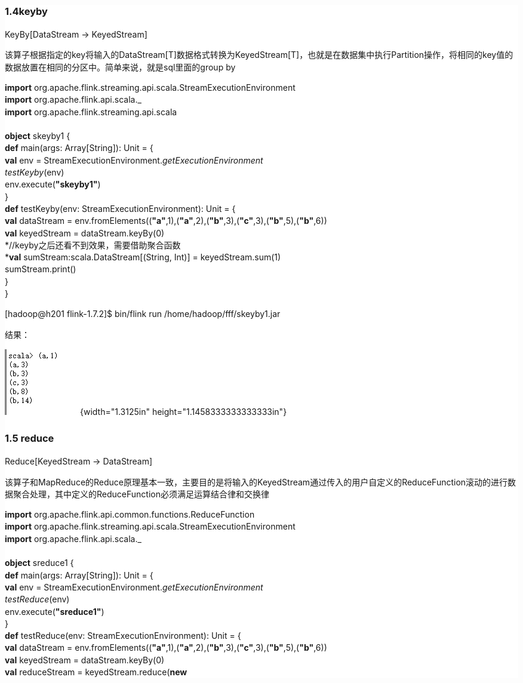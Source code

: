 ### 1.4keyby

KeyBy\[DataStream -&gt; KeyedStream\]

该算子根据指定的key将输入的DataStream\[T\]数据格式转换为KeyedStream\[T\]，也就是在数据集中执行Partition操作，将相同的key值的数据放置在相同的分区中。简单来说，就是sql里面的group
by

**import**
org.apache.flink.streaming.api.scala.StreamExecutionEnvironment\
**import** org.apache.flink.api.scala.\_\
**import** org.apache.flink.streaming.api.scala\
\
**object** skeyby1 {\
**def** main(args: Array\[String\]): Unit = {\
**val** env = StreamExecutionEnvironment.*getExecutionEnvironment\
testKeyby*(env)\
env.execute(**"skeyby1"**)\
}\
**def** testKeyby(env: StreamExecutionEnvironment): Unit = {\
**val** dataStream =
env.fromElements((**"a"**,1),(**"a"**,2),(**"b"**,3),(**"c"**,3),(**"b"**,5),(**"b"**,6))\
**val** keyedStream = dataStream.keyBy(0)\
*//keyby之后还看不到效果，需要借助聚合函数\
***val** sumStream:scala.DataStream\[(String, Int)\] =
keyedStream.sum(1)\
sumStream.print()\
}\
}

\[hadoop@h201 flink-1.7.2\]\$ bin/flink run /home/hadoop/fff/skeyby1.jar

结果：

![](media/image3.png){width="1.3125in"
height="1.1458333333333333in"}

### 1.5 reduce

Reduce\[KeyedStream -&gt; DataStream\]

该算子和MapReduce的Reduce原理基本一致，主要目的是将输入的KeyedStream通过传入的用户自定义的ReduceFunction滚动的进行数据聚合处理，其中定义的ReduceFunction必须满足运算结合律和交换律

**import** org.apache.flink.api.common.functions.ReduceFunction\
**import**
org.apache.flink.streaming.api.scala.StreamExecutionEnvironment\
**import** org.apache.flink.api.scala.\_\
\
**object** sreduce1 {\
**def** main(args: Array\[String\]): Unit = {\
**val** env = StreamExecutionEnvironment.*getExecutionEnvironment\
testReduce*(env)\
env.execute(**"sreduce1"**)\
}\
**def** testReduce(env: StreamExecutionEnvironment): Unit = {\
**val** dataStream =
env.fromElements((**"a"**,1),(**"a"**,2),(**"b"**,3),(**"c"**,3),(**"b"**,5),(**"b"**,6))\
**val** keyedStream = dataStream.keyBy(0)\
**val** reduceStream = keyedStream.reduce(**new**